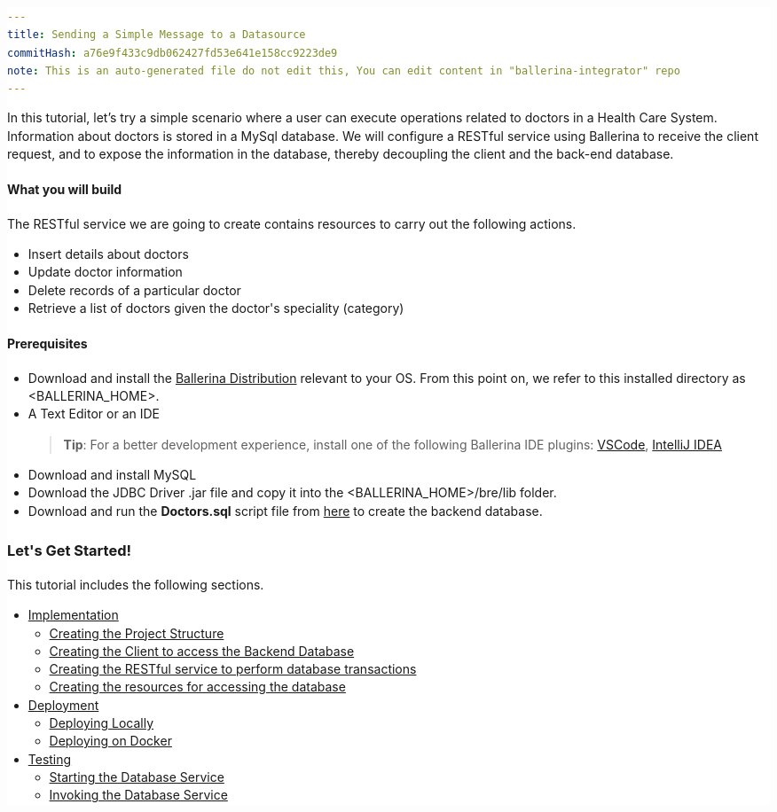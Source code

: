 ```yaml
---
title: Sending a Simple Message to a Datasource
commitHash: a76e9f433c9db062427fd53e641e158cc9223de9
note: This is an auto-generated file do not edit this, You can edit content in "ballerina-integrator" repo
---
```


In this tutorial, let’s try a simple scenario where a user can execute operations related to doctors in a Health Care System. Information about doctors is stored in a MySql database. We will configure a RESTful service using Ballerina to receive the client request, and to expose the information in the database, thereby decoupling the client and the back-end database.

#### What you will build

The RESTful service we are going to create contains resources to carry out the following actions.

- Insert details about doctors
- Update doctor information
- Delete records of a particular doctor
- Retrieve a list of doctors given the doctor's speciality (category)

#### Prerequisites

- Download and install the [Ballerina Distribution](https://ballerina.io/learn/getting-started/) relevant to your OS. From this point on, we refer to this installed directory as <BALLERINA_HOME>.
- A Text Editor or an IDE
  > **Tip**: For a better development experience, install one of the following Ballerina IDE plugins: [VSCode](https://marketplace.visualstudio.com/items?itemName=ballerina.ballerina), [IntelliJ IDEA](https://plugins.jetbrains.com/plugin/9520-ballerina)
- Download and install MySQL 
- Download the JDBC Driver .jar file and copy it into the <BALLERINA_HOME>/bre/lib folder.
- Download and run the **Doctors.sql** script file from [here](https://github.com/wso2/ballerina-integrator/raw/master/examples/integration-tutorials/sending-a-simple-message-to-a-datasource/sql-data-service/resources/Doctors.sql) to create the backend database.

### Let's Get Started!

This tutorial includes the following sections.

- [Implementation](#implementation)
  - [Creating the Project Structure](#creating-the-project-structure)
  - [Creating the Client to access the Backend Database](#creating-the-client-to-access-the-backend-database)
  - [Creating the RESTful service to perform database transactions](#creating-the-restful-service-to-perform-database-transactions)
  - [Creating the resources for accessing the database](#creating-the-resources-for-accessing-the-database)
- [Deployment](#deployment)
  - [Deploying Locally](#deploying-locally)
  - [Deploying on Docker](#deploying-on-docker)
- [Testing](#testing)
  - [Starting the Database Service](#starting-the-database-service)
  - [Invoking the Database Service](#invoking-the-database-service)
